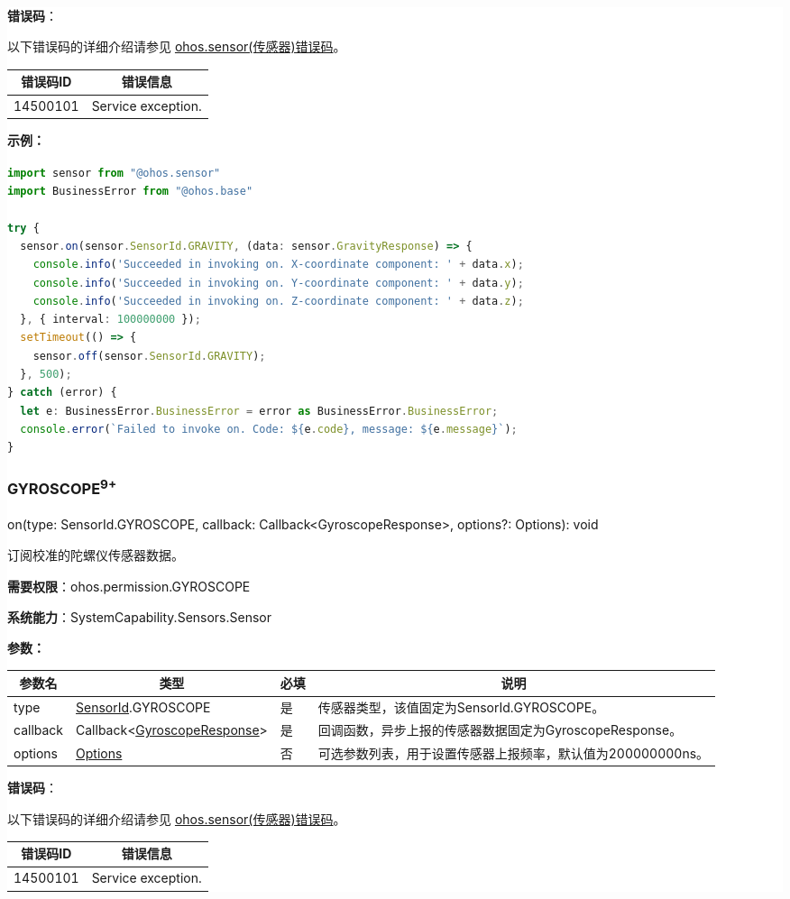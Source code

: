 **错误码**： 

以下错误码的详细介绍请参见 [ohos.sensor(传感器)错误码](../errorcodes/errorcode-sensor.md)。

| 错误码ID | 错误信息           |
| -------- | ------------------ |
| 14500101 | Service exception. |

**示例：**

```ts
import sensor from "@ohos.sensor"
import BusinessError from "@ohos.base"

try {
  sensor.on(sensor.SensorId.GRAVITY, (data: sensor.GravityResponse) => {
    console.info('Succeeded in invoking on. X-coordinate component: ' + data.x);
    console.info('Succeeded in invoking on. Y-coordinate component: ' + data.y);
    console.info('Succeeded in invoking on. Z-coordinate component: ' + data.z);
  }, { interval: 100000000 });
  setTimeout(() => {
    sensor.off(sensor.SensorId.GRAVITY);
  }, 500);
} catch (error) {
  let e: BusinessError.BusinessError = error as BusinessError.BusinessError;
  console.error(`Failed to invoke on. Code: ${e.code}, message: ${e.message}`);
}
```

###  GYROSCOPE<sup>9+</sup>

on(type: SensorId.GYROSCOPE, callback: Callback&lt;GyroscopeResponse&gt;, options?: Options): void

订阅校准的陀螺仪传感器数据。

**需要权限**：ohos.permission.GYROSCOPE 

**系统能力**：SystemCapability.Sensors.Sensor 

**参数：** 

| 参数名   | 类型                                                    | 必填 | 说明                                                        |
| -------- | ------------------------------------------------------- | ---- | ----------------------------------------------------------- |
| type     | [SensorId](#sensorid9).GYROSCOPE                        | 是   | 传感器类型，该值固定为SensorId.GYROSCOPE。                  |
| callback | Callback&lt;[GyroscopeResponse](#gyroscoperesponse)&gt; | 是   | 回调函数，异步上报的传感器数据固定为GyroscopeResponse。     |
| options  | [Options](#options)                                     | 否   | 可选参数列表，用于设置传感器上报频率，默认值为200000000ns。 |

**错误码**： 

以下错误码的详细介绍请参见 [ohos.sensor(传感器)错误码](../errorcodes/errorcode-sensor.md)。

| 错误码ID | 错误信息           |
| -------- | ------------------ |
| 14500101 | Service exception. |
